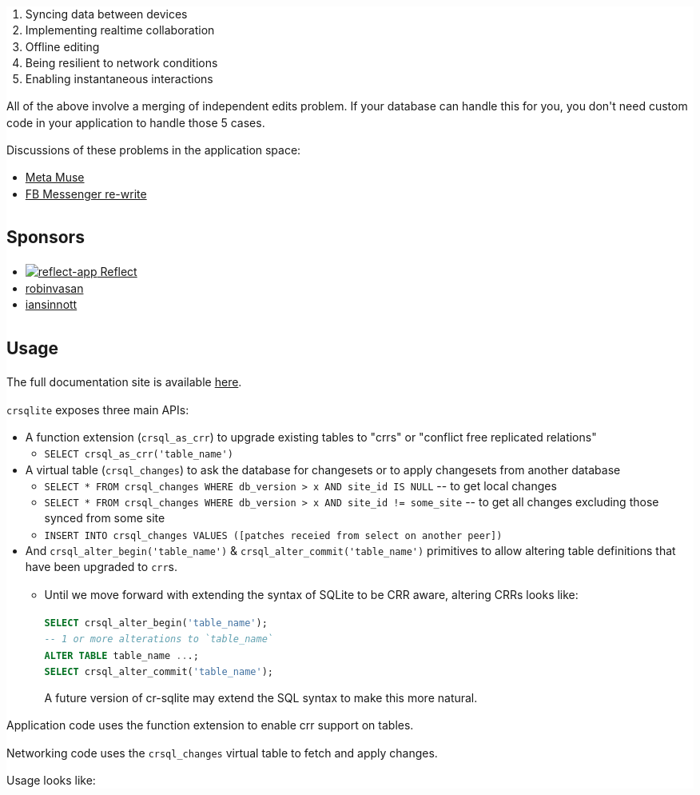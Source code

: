 1.  Syncing data between devices
2.  Implementing realtime collaboration
3.  Offline editing
4.  Being resilient to network conditions
5.  Enabling instantaneous interactions

All of the above involve a merging of independent edits problem. If your database can handle this for you, you don't need custom code in your application to handle those 5 cases.

Discussions of these problems in the application space:

-   [Meta Muse](https://museapp.com/podcast/56-sync/)
-   [FB Messenger re-write](https://softwareengineeringdaily.com/2020/03/31/facebook-messenger-engineering-with-mohsen-agsen/)

## Sponsors

-    [![reflect-app][fig7] Reflect](https://reflect.app/)
-   [robinvasan](https://github.com/robinvasan)
-   [iansinnott](https://github.com/iansinnott)

## Usage

The full documentation site is available [here](https://vlcn.io/docs/getting-started).

`crsqlite` exposes three main APIs:

-   A function extension (`crsql_as_crr`) to upgrade existing tables to "crrs" or "conflict free replicated relations"
    -   `SELECT crsql_as_crr('table_name')`
-   A virtual table (`crsql_changes`) to ask the database for changesets or to apply changesets from another database
    -   `SELECT * FROM crsql_changes WHERE db_version > x AND site_id IS NULL` -- to get local changes
    -   `SELECT * FROM crsql_changes WHERE db_version > x AND site_id != some_site` -- to get all changes excluding those synced from some site
    -   `INSERT INTO crsql_changes VALUES ([patches receied from select on another peer])`
-   And `crsql_alter_begin('table_name')` & `crsql_alter_commit('table_name')` primitives to allow altering table definitions that have been upgraded to `crr`s.
    -   Until we move forward with extending the syntax of SQLite to be CRR aware, altering CRRs looks like:
        
        ```sql
        SELECT crsql_alter_begin('table_name');
        -- 1 or more alterations to `table_name`
        ALTER TABLE table_name ...;
        SELECT crsql_alter_commit('table_name');
        ```
        
        A future version of cr-sqlite may extend the SQL syntax to make this more natural.

Application code uses the function extension to enable crr support on tables.

Networking code uses the `crsql_changes` virtual table to fetch and apply changes.

Usage looks like:


[fig1]: https://github.com/vlcn-io/cr-sqlite/actions/workflows/c-tests.yaml/badge.svg
[fig2]: https://github.com/vlcn-io/cr-sqlite/actions/workflows/c-valgrind.yaml/badge.svg
[fig3]: https://github.com/vlcn-io/cr-sqlite/actions/workflows/js-tests.yaml/badge.svg
[fig4]: https://github.com/vlcn-io/cr-sqlite/actions/workflows/py-tests.yaml/badge.svg
[fig5]: https://github.com/vlcn-io/cr-sqlite/actions/workflows/rs-tests.yml/badge.svg
[fig6]: https://camo.githubusercontent.com/6620ad62ced00cad79a24b41a4c5250852273f6c71073b2fcd73919d8ce30405/68747470733a2f2f646362616467652e76657263656c2e6170702f6170692f7365727665722f4174645659367a445733
[fig7]: https://camo.githubusercontent.com/46f3ebf174bf77735fc420e10b8a4c429e3c59238a98a5d4cbde1d6fb9f716f0/68747470733a2f2f7265666c6563742e6170702f5f6e6578742f696d6167653f75726c3d2532467369746525324669636f6e732532463130323478313032342e706e6726773d333226713d313030